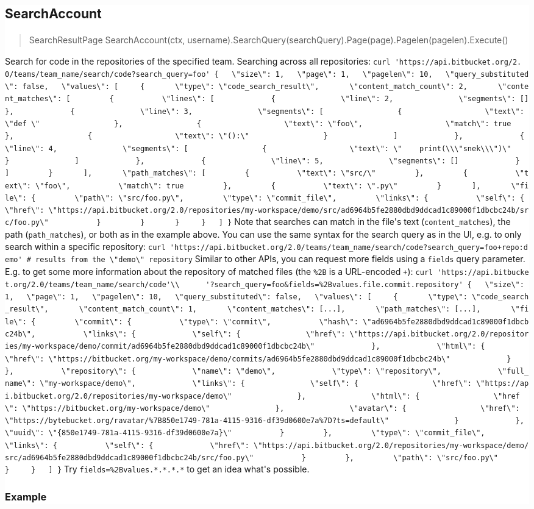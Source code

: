 

## SearchAccount

> SearchResultPage SearchAccount(ctx, username).SearchQuery(searchQuery).Page(page).Pagelen(pagelen).Execute()

Search for code in the repositories of the specified team.  Searching across all repositories:  ``` curl 'https://api.bitbucket.org/2.0/teams/team_name/search/code?search_query=foo' {   \"size\": 1,   \"page\": 1,   \"pagelen\": 10,   \"query_substituted\": false,   \"values\": [     {       \"type\": \"code_search_result\",       \"content_match_count\": 2,       \"content_matches\": [         {           \"lines\": [             {               \"line\": 2,               \"segments\": []             },             {               \"line\": 3,               \"segments\": [                 {                   \"text\": \"def \"                 },                 {                   \"text\": \"foo\",                   \"match\": true                 },                 {                   \"text\": \"():\"                 }               ]             },             {               \"line\": 4,               \"segments\": [                 {                   \"text\": \"    print(\\\"snek\\\")\"                 }               ]             },             {               \"line\": 5,               \"segments\": []             }           ]         }       ],       \"path_matches\": [         {           \"text\": \"src/\"         },         {           \"text\": \"foo\",           \"match\": true         },         {           \"text\": \".py\"         }       ],       \"file\": {         \"path\": \"src/foo.py\",         \"type\": \"commit_file\",         \"links\": {           \"self\": {             \"href\": \"https://api.bitbucket.org/2.0/repositories/my-workspace/demo/src/ad6964b5fe2880dbd9ddcad1c89000f1dbcbc24b/src/foo.py\"           }         }       }     }   ] } ```  Note that searches can match in the file's text (`content_matches`), the path (`path_matches`), or both as in the example above.  You can use the same syntax for the search query as in the UI, e.g. to only search within a specific repository:  ``` curl 'https://api.bitbucket.org/2.0/teams/team_name/search/code?search_query=foo+repo:demo' # results from the \"demo\" repository ```  Similar to other APIs, you can request more fields using a `fields` query parameter. E.g. to get some more information about the repository of matched files (the `%2B` is a URL-encoded `+`):  ``` curl 'https://api.bitbucket.org/2.0/teams/team_name/search/code'\\      '?search_query=foo&fields=%2Bvalues.file.commit.repository' {   \"size\": 1,   \"page\": 1,   \"pagelen\": 10,   \"query_substituted\": false,   \"values\": [     {       \"type\": \"code_search_result\",       \"content_match_count\": 1,       \"content_matches\": [...],       \"path_matches\": [...],       \"file\": {         \"commit\": {           \"type\": \"commit\",           \"hash\": \"ad6964b5fe2880dbd9ddcad1c89000f1dbcbc24b\",           \"links\": {             \"self\": {               \"href\": \"https://api.bitbucket.org/2.0/repositories/my-workspace/demo/commit/ad6964b5fe2880dbd9ddcad1c89000f1dbcbc24b\"             },             \"html\": {               \"href\": \"https://bitbucket.org/my-workspace/demo/commits/ad6964b5fe2880dbd9ddcad1c89000f1dbcbc24b\"             }           },           \"repository\": {             \"name\": \"demo\",             \"type\": \"repository\",             \"full_name\": \"my-workspace/demo\",             \"links\": {               \"self\": {                 \"href\": \"https://api.bitbucket.org/2.0/repositories/my-workspace/demo\"               },               \"html\": {                 \"href\": \"https://bitbucket.org/my-workspace/demo\"               },               \"avatar\": {                 \"href\": \"https://bytebucket.org/ravatar/%7B850e1749-781a-4115-9316-df39d0600e7a%7D?ts=default\"               }             },             \"uuid\": \"{850e1749-781a-4115-9316-df39d0600e7a}\"           }         },         \"type\": \"commit_file\",         \"links\": {           \"self\": {             \"href\": \"https://api.bitbucket.org/2.0/repositories/my-workspace/demo/src/ad6964b5fe2880dbd9ddcad1c89000f1dbcbc24b/src/foo.py\"           }         },         \"path\": \"src/foo.py\"       }     }   ] } ```  Try `fields=%2Bvalues.*.*.*.*` to get an idea what's possible. 

### Example
